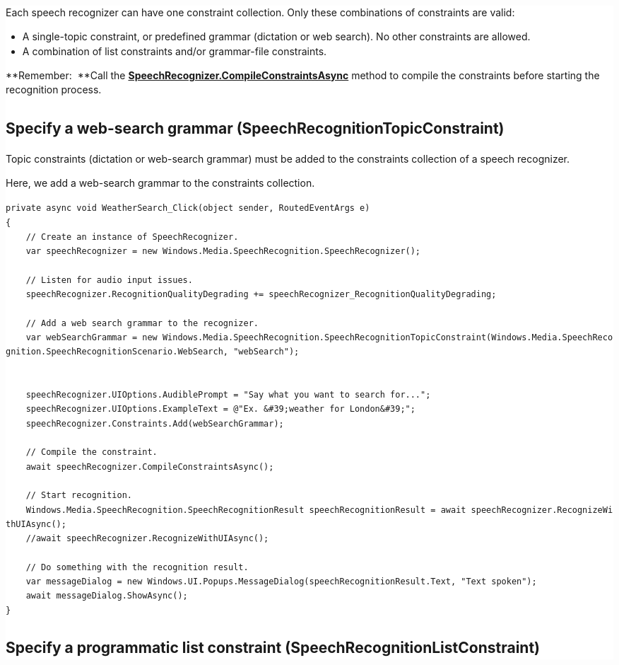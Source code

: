 Each speech recognizer can have one constraint collection. Only these combinations of constraints are valid:

-   A single-topic constraint, or predefined grammar (dictation or web search). No other constraints are allowed.
-   A combination of list constraints and/or grammar-file constraints.

**Remember:  **Call the [**SpeechRecognizer.CompileConstraintsAsync**](https://msdn.microsoft.com/library/windows/apps/dn653240) method to compile the constraints before starting the recognition process.

## Specify a web-search grammar (SpeechRecognitionTopicConstraint)


Topic constraints (dictation or web-search grammar) must be added to the constraints collection of a speech recognizer.

Here, we add a web-search grammar to the constraints collection.

```CSharp
private async void WeatherSearch_Click(object sender, RoutedEventArgs e)
{
    // Create an instance of SpeechRecognizer.
    var speechRecognizer = new Windows.Media.SpeechRecognition.SpeechRecognizer();

    // Listen for audio input issues.
    speechRecognizer.RecognitionQualityDegrading += speechRecognizer_RecognitionQualityDegrading;

    // Add a web search grammar to the recognizer.
    var webSearchGrammar = new Windows.Media.SpeechRecognition.SpeechRecognitionTopicConstraint(Windows.Media.SpeechRecognition.SpeechRecognitionScenario.WebSearch, "webSearch");


    speechRecognizer.UIOptions.AudiblePrompt = "Say what you want to search for...";
    speechRecognizer.UIOptions.ExampleText = @"Ex. &#39;weather for London&#39;";
    speechRecognizer.Constraints.Add(webSearchGrammar);

    // Compile the constraint.
    await speechRecognizer.CompileConstraintsAsync();

    // Start recognition.
    Windows.Media.SpeechRecognition.SpeechRecognitionResult speechRecognitionResult = await speechRecognizer.RecognizeWithUIAsync();
    //await speechRecognizer.RecognizeWithUIAsync();

    // Do something with the recognition result.
    var messageDialog = new Windows.UI.Popups.MessageDialog(speechRecognitionResult.Text, "Text spoken");
    await messageDialog.ShowAsync();
}
```

## Specify a programmatic list constraint (SpeechRecognitionListConstraint)
